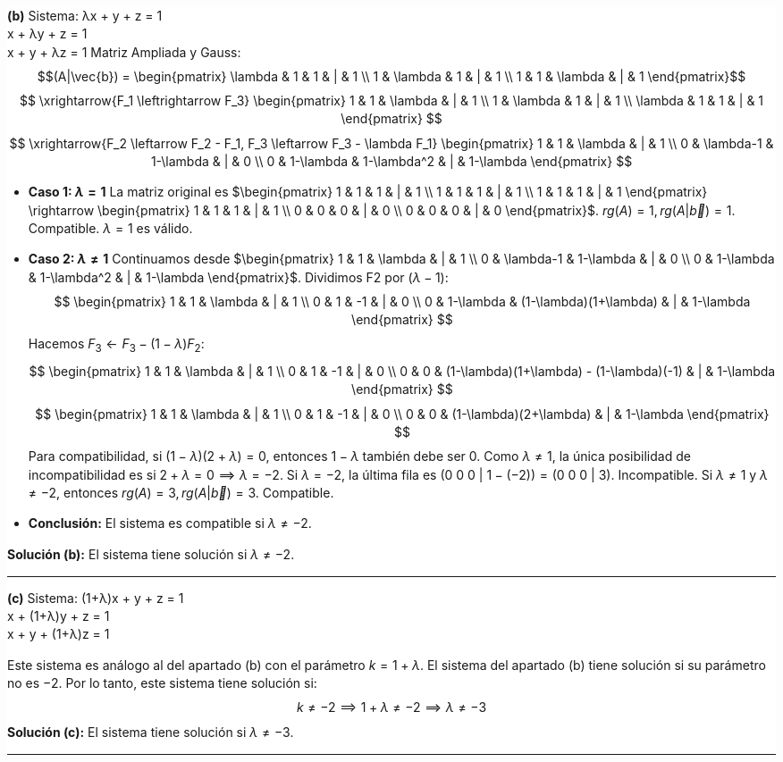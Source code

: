 
**(b)**
Sistema:
λx + y + z = 1  
x + λy + z = 1  
x + y + λz = 1
Matriz Ampliada y Gauss:
$$(A|\vec{b}) = \begin{pmatrix} \lambda & 1 & 1 & | & 1 \\ 1 & \lambda & 1 & | & 1 \\ 1 & 1 & \lambda & | & 1 \end{pmatrix}$$
$$ \xrightarrow{F_1 \leftrightarrow F_3} \begin{pmatrix} 1 & 1 & \lambda & | & 1 \\ 1 & \lambda & 1 & | & 1 \\ \lambda & 1 & 1 & | & 1 \end{pmatrix} $$
$$ \xrightarrow{F_2 \leftarrow F_2 - F_1, F_3 \leftarrow F_3 - \lambda F_1} \begin{pmatrix} 1 & 1 & \lambda & | & 1 \\ 0 & \lambda-1 & 1-\lambda & | & 0 \\ 0 & 1-\lambda & 1-\lambda^2 & | & 1-\lambda \end{pmatrix} $$
*   **Caso 1: $\lambda = 1$**
    La matriz original es $\begin{pmatrix} 1 & 1 & 1 & | & 1 \\ 1 & 1 & 1 & | & 1 \\ 1 & 1 & 1 & | & 1 \end{pmatrix} \rightarrow \begin{pmatrix} 1 & 1 & 1 & | & 1 \\ 0 & 0 & 0 & | & 0 \\ 0 & 0 & 0 & | & 0 \end{pmatrix}$.
    $rg(A)=1, rg(A|\vec{b})=1$. Compatible. $\lambda=1$ es válido.

*   **Caso 2: $\lambda \neq 1$**
    Continuamos desde $\begin{pmatrix} 1 & 1 & \lambda & | & 1 \\ 0 & \lambda-1 & 1-\lambda & | & 0 \\ 0 & 1-\lambda & 1-\lambda^2 & | & 1-\lambda \end{pmatrix}$.
    Dividimos F2 por $(\lambda-1)$:
    $$ \begin{pmatrix} 1 & 1 & \lambda & | & 1 \\ 0 & 1 & -1 & | & 0 \\ 0 & 1-\lambda & (1-\lambda)(1+\lambda) & | & 1-\lambda \end{pmatrix} $$
    Hacemos $F_3 \leftarrow F_3 - (1-\lambda)F_2$:
    $$ \begin{pmatrix} 1 & 1 & \lambda & | & 1 \\ 0 & 1 & -1 & | & 0 \\ 0 & 0 & (1-\lambda)(1+\lambda) - (1-\lambda)(-1) & | & 1-\lambda \end{pmatrix} $$
    $$ \begin{pmatrix} 1 & 1 & \lambda & | & 1 \\ 0 & 1 & -1 & | & 0 \\ 0 & 0 & (1-\lambda)(2+\lambda) & | & 1-\lambda \end{pmatrix} $$
    Para compatibilidad, si $(1-\lambda)(2+\lambda) = 0$, entonces $1-\lambda$ también debe ser 0. Como $\lambda \neq 1$, la única posibilidad de incompatibilidad es si $2+\lambda = 0 \implies \lambda = -2$.
    Si $\lambda = -2$, la última fila es $(0 \ 0 \ 0 \ | \ 1-(-2)) = (0 \ 0 \ 0 \ | \ 3)$. Incompatible.
    Si $\lambda \neq 1$ y $\lambda \neq -2$, entonces $rg(A)=3, rg(A|\vec{b})=3$. Compatible.

*   **Conclusión:** El sistema es compatible si $\lambda \neq -2$.

**Solución (b):** El sistema tiene solución si $\lambda \neq -2$.

---

**(c)**
Sistema:
(1+λ)x + y + z = 1  
x + (1+λ)y + z = 1  
x + y + (1+λ)z = 1

Este sistema es análogo al del apartado (b) con el parámetro $k = 1+\lambda$.
El sistema del apartado (b) tiene solución si su parámetro no es $-2$.
Por lo tanto, este sistema tiene solución si:
$$ k \neq -2 \implies 1+\lambda \neq -2 \implies \lambda \neq -3 $$
**Solución (c):** El sistema tiene solución si $\lambda \neq -3$.

---